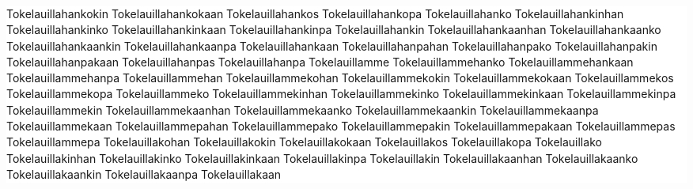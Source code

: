 Tokelauillahankokin
Tokelauillahankokaan
Tokelauillahankos
Tokelauillahankopa
Tokelauillahanko
Tokelauillahankinhan
Tokelauillahankinko
Tokelauillahankinkaan
Tokelauillahankinpa
Tokelauillahankin
Tokelauillahankaanhan
Tokelauillahankaanko
Tokelauillahankaankin
Tokelauillahankaanpa
Tokelauillahankaan
Tokelauillahanpahan
Tokelauillahanpako
Tokelauillahanpakin
Tokelauillahanpakaan
Tokelauillahanpas
Tokelauillahanpa
Tokelauillamme
Tokelauillammehanko
Tokelauillammehankaan
Tokelauillammehanpa
Tokelauillammehan
Tokelauillammekohan
Tokelauillammekokin
Tokelauillammekokaan
Tokelauillammekos
Tokelauillammekopa
Tokelauillammeko
Tokelauillammekinhan
Tokelauillammekinko
Tokelauillammekinkaan
Tokelauillammekinpa
Tokelauillammekin
Tokelauillammekaanhan
Tokelauillammekaanko
Tokelauillammekaankin
Tokelauillammekaanpa
Tokelauillammekaan
Tokelauillammepahan
Tokelauillammepako
Tokelauillammepakin
Tokelauillammepakaan
Tokelauillammepas
Tokelauillammepa
Tokelauillakohan
Tokelauillakokin
Tokelauillakokaan
Tokelauillakos
Tokelauillakopa
Tokelauillako
Tokelauillakinhan
Tokelauillakinko
Tokelauillakinkaan
Tokelauillakinpa
Tokelauillakin
Tokelauillakaanhan
Tokelauillakaanko
Tokelauillakaankin
Tokelauillakaanpa
Tokelauillakaan